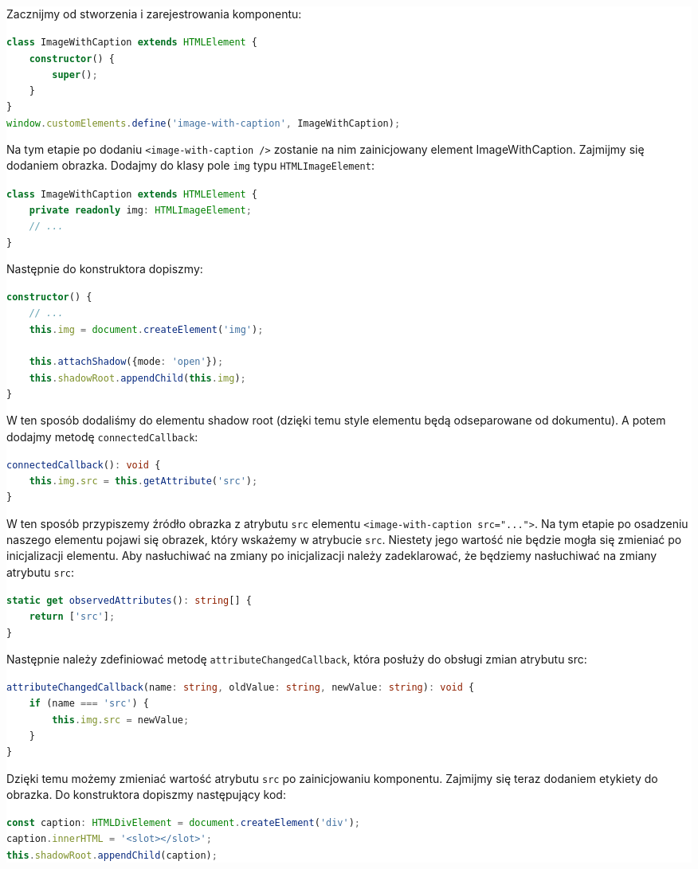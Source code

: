 ```html
```

Zacznijmy od stworzenia i zarejestrowania komponentu:
```typescript
class ImageWithCaption extends HTMLElement {
    constructor() {
        super();
    }
}
window.customElements.define('image-with-caption', ImageWithCaption);
```

Na tym etapie po dodaniu `<image-with-caption />` zostanie na nim zainicjowany element ImageWithCaption. Zajmijmy się dodaniem obrazka.
Dodajmy do klasy pole `img` typu `HTMLImageElement`:
```typescript
class ImageWithCaption extends HTMLElement {
    private readonly img: HTMLImageElement;
    // ...
}

```
Następnie do konstruktora dopiszmy:
```typescript
constructor() {
    // ...
    this.img = document.createElement('img');
    
    this.attachShadow({mode: 'open'});
    this.shadowRoot.appendChild(this.img);
}
```
W ten sposób dodaliśmy do elementu shadow root (dzięki temu style elementu będą odseparowane od dokumentu).
A potem dodajmy metodę `connectedCallback`: 
```typescript
connectedCallback(): void {
    this.img.src = this.getAttribute('src');
}
```
W ten sposób przypiszemy źródło obrazka z atrybutu `src` elementu `<image-with-caption src="...">`. Na tym etapie po osadzeniu naszego elementu pojawi się obrazek, który wskażemy w atrybucie `src`. Niestety jego wartość nie będzie mogła się zmieniać po inicjalizacji elementu. Aby nasłuchiwać na zmiany po inicjalizacji należy zadeklarować, że będziemy nasłuchiwać na zmiany atrybutu `src`:
```typescript
static get observedAttributes(): string[] {
    return ['src'];
}
```
Następnie należy zdefiniować metodę `attributeChangedCallback`, która posłuży do obsługi zmian atrybutu src:
```typescript
attributeChangedCallback(name: string, oldValue: string, newValue: string): void {
    if (name === 'src') {
        this.img.src = newValue;
    }
}
```
Dzięki temu możemy zmieniać wartość atrybutu `src` po zainicjowaniu komponentu. Zajmijmy się teraz dodaniem etykiety do obrazka. Do konstruktora dopiszmy następujący kod:
```typescript
const caption: HTMLDivElement = document.createElement('div');
caption.innerHTML = '<slot></slot>';
this.shadowRoot.appendChild(caption);
```
